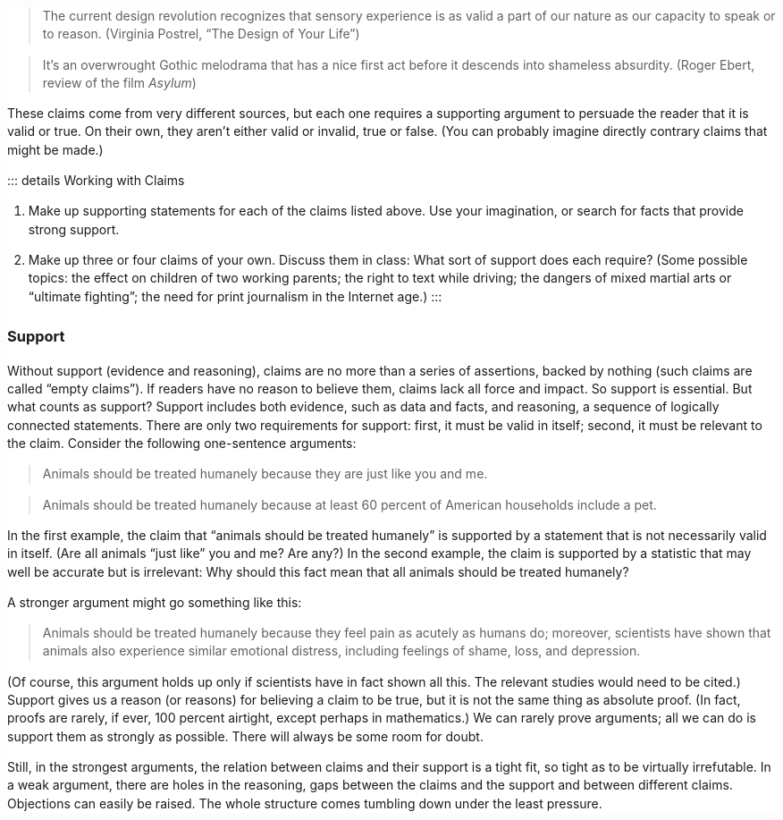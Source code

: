 >The current design revolution recognizes that sensory experience is as valid a part of our nature as our capacity to speak or to reason. (Virginia Postrel, “The Design of Your Life”)

>It’s an overwrought Gothic melodrama that has a nice first act before it descends into shameless absurdity. (Roger Ebert, review of the film *Asylum*)

These claims come from very different sources, but each one requires a supporting argument to persuade the reader that it is valid or true. On their own, they aren’t either valid or invalid, true or false. (You can probably imagine directly contrary claims that might be made.)

::: details Working with Claims
1. Make up supporting statements for each of the claims listed above. Use your imagination, or search for facts that provide strong support.

2. Make up three or four claims of your own. Discuss them in class: What sort of support does each require? (Some possible topics: the effect on children of two working parents; the right to text while driving; the dangers of mixed martial arts or “ultimate fighting”; the need for print journalism in the Internet age.)
:::

### Support
Without support (evidence and reasoning), claims are no more than a series of assertions, backed by nothing (such claims are called “empty claims”). If readers have no reason to believe them, claims lack all force and impact. So support is essential. But what counts as support? Support includes both evidence, such as data and facts, and reasoning, a sequence of logically connected statements. There are only two requirements for support: first, it must be valid in itself; second, it must be relevant to the claim. Consider the following one-sentence arguments:

>Animals should be treated humanely because they are just like you and me.

>Animals should be treated humanely because at least 60 percent of American households include a pet.

In the first example, the claim that “animals should be treated humanely” is supported by a statement that is not necessarily valid in itself. (Are all animals “just like” you and me? Are any?) In the second example, the claim is supported by a statistic that may well be accurate but is irrelevant: Why should this fact mean that all animals should be treated humanely?

A stronger argument might go something like this:

>Animals should be treated humanely because they feel pain as acutely as humans do; moreover, scientists have shown that animals also experience similar emotional distress, including feelings of shame, loss, and depression.

(Of course, this argument holds up only if scientists have in fact shown all this. The relevant studies would need to be cited.)
Support gives us a reason (or reasons) for believing a claim to be true, but it is not the same thing as absolute proof. (In fact, proofs are rarely, if ever, 100 percent airtight, except perhaps in mathematics.) We can rarely prove arguments; all we can do is support them as strongly as possible. There will always be some room for doubt.

Still, in the strongest arguments, the relation between claims and their support is a tight fit, so tight as to be virtually irrefutable. In a weak argument, there are holes in the reasoning, gaps between the claims and the support and between different claims. Objections can easily be raised. The whole structure comes tumbling down under the least pressure.
